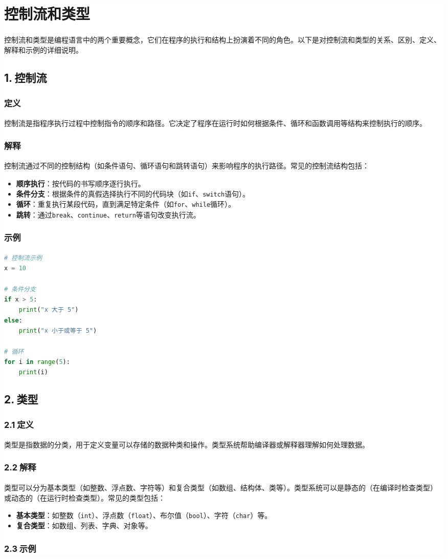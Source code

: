 # 控制流和类型

控制流和类型是编程语言中的两个重要概念，它们在程序的执行和结构上扮演着不同的角色。以下是对控制流和类型的关系、区别、定义、解释和示例的详细说明。

## 1. 控制流

### 定义

控制流是指程序执行过程中控制指令的顺序和路径。它决定了程序在运行时如何根据条件、循环和函数调用等结构来控制执行的顺序。

### 解释

控制流通过不同的控制结构（如条件语句、循环语句和跳转语句）来影响程序的执行路径。常见的控制流结构包括：

- **顺序执行**：按代码的书写顺序逐行执行。
- **条件分支**：根据条件的真假选择执行不同的代码块（如`if`、`switch`语句）。
- **循环**：重复执行某段代码，直到满足特定条件（如`for`、`while`循环）。
- **跳转**：通过`break`、`continue`、`return`等语句改变执行流。

### 示例

```python
# 控制流示例
x = 10

# 条件分支
if x > 5:
    print("x 大于 5")
else:
    print("x 小于或等于 5")

# 循环
for i in range(5):
    print(i)
```

## 2. 类型

### 2.1 定义

类型是指数据的分类，用于定义变量可以存储的数据种类和操作。类型系统帮助编译器或解释器理解如何处理数据。

### 2.2 解释

类型可以分为基本类型（如整数、浮点数、字符等）和复合类型（如数组、结构体、类等）。类型系统可以是静态的（在编译时检查类型）或动态的（在运行时检查类型）。常见的类型包括：

- **基本类型**：如整数（`int`）、浮点数（`float`）、布尔值（`bool`）、字符（`char`）等。
- **复合类型**：如数组、列表、字典、对象等。

### 2.3 示例
